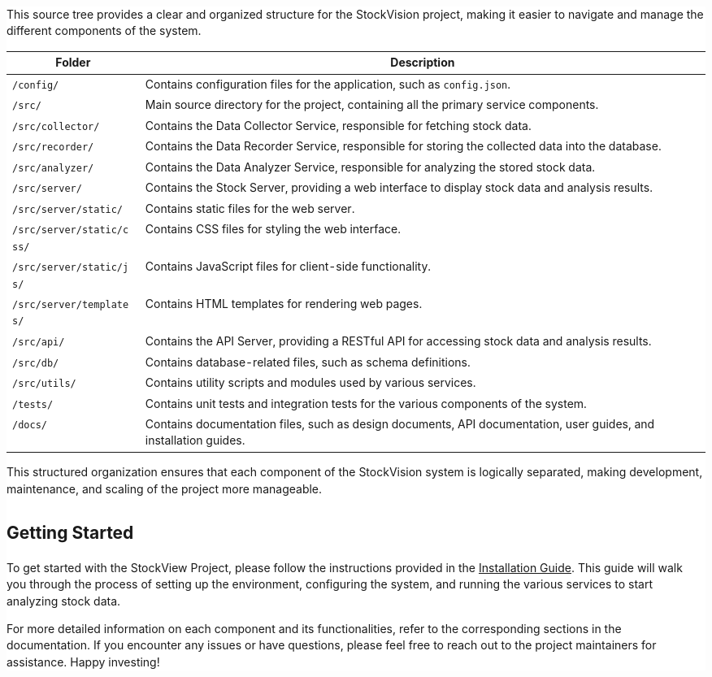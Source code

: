 This source tree provides a clear and organized structure for the StockVision project, making it easier to navigate and manage the different components of the system.

| **Folder**                | **Description**                                                                 |
|---------------------------|---------------------------------------------------------------------------------|
| `/config/`                | Contains configuration files for the application, such as `config.json`.        |
| `/src/`                   | Main source directory for the project, containing all the primary service components. |
| `/src/collector/`         | Contains the Data Collector Service, responsible for fetching stock data.       |
| `/src/recorder/`          | Contains the Data Recorder Service, responsible for storing the collected data into the database. |
| `/src/analyzer/`          | Contains the Data Analyzer Service, responsible for analyzing the stored stock data. |
| `/src/server/`            | Contains the Stock Server, providing a web interface to display stock data and analysis results. |
| `/src/server/static/`     | Contains static files for the web server.                                       |
| `/src/server/static/css/` | Contains CSS files for styling the web interface.                               |
| `/src/server/static/js/`  | Contains JavaScript files for client-side functionality.                        |
| `/src/server/templates/`  | Contains HTML templates for rendering web pages.                                |
| `/src/api/`               | Contains the API Server, providing a RESTful API for accessing stock data and analysis results. |
| `/src/db/`                | Contains database-related files, such as schema definitions.                    |
| `/src/utils/`             | Contains utility scripts and modules used by various services.                  |
| `/tests/`                 | Contains unit tests and integration tests for the various components of the system. |
| `/docs/`                  | Contains documentation files, such as design documents, API documentation, user guides, and installation guides. |

This structured organization ensures that each component of the StockVision system is logically separated, making development, maintenance, and scaling of the project more manageable.

## Getting Started

To get started with the StockView Project, please follow the instructions provided in the [Installation Guide](docs/installation.md). This guide will walk you through the process of setting up the environment, configuring the system, and running the various services to start analyzing stock data.

For more detailed information on each component and its functionalities, refer to the corresponding sections in the documentation. If you encounter any issues or have questions, please feel free to reach out to the project maintainers for assistance. Happy investing!

